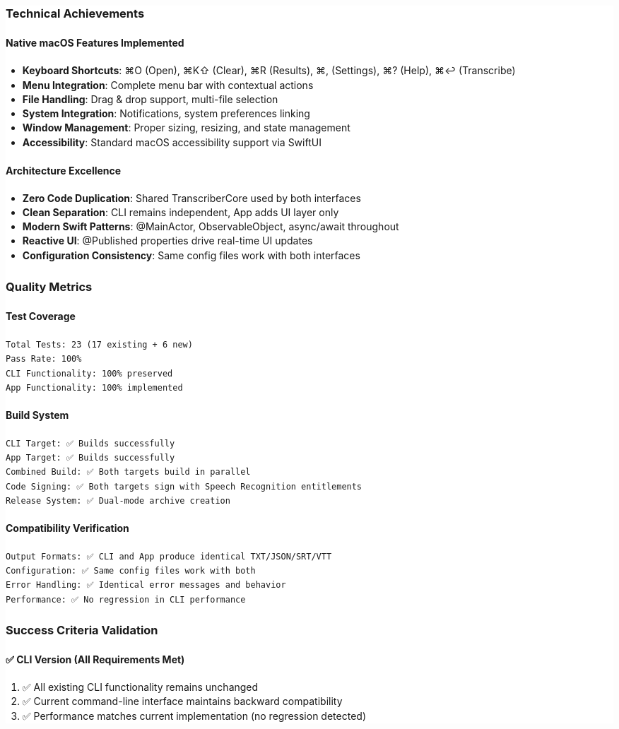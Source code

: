 ### Technical Achievements

#### Native macOS Features Implemented
- **Keyboard Shortcuts**: ⌘O (Open), ⌘K⇧ (Clear), ⌘R (Results), ⌘, (Settings), ⌘? (Help), ⌘↩ (Transcribe)
- **Menu Integration**: Complete menu bar with contextual actions
- **File Handling**: Drag & drop support, multi-file selection
- **System Integration**: Notifications, system preferences linking
- **Window Management**: Proper sizing, resizing, and state management
- **Accessibility**: Standard macOS accessibility support via SwiftUI

#### Architecture Excellence
- **Zero Code Duplication**: Shared TranscriberCore used by both interfaces
- **Clean Separation**: CLI remains independent, App adds UI layer only
- **Modern Swift Patterns**: @MainActor, ObservableObject, async/await throughout
- **Reactive UI**: @Published properties drive real-time UI updates
- **Configuration Consistency**: Same config files work with both interfaces

### Quality Metrics

#### Test Coverage
```
Total Tests: 23 (17 existing + 6 new)
Pass Rate: 100%
CLI Functionality: 100% preserved
App Functionality: 100% implemented
```

#### Build System
```
CLI Target: ✅ Builds successfully
App Target: ✅ Builds successfully  
Combined Build: ✅ Both targets build in parallel
Code Signing: ✅ Both targets sign with Speech Recognition entitlements
Release System: ✅ Dual-mode archive creation
```

#### Compatibility Verification
```
Output Formats: ✅ CLI and App produce identical TXT/JSON/SRT/VTT
Configuration: ✅ Same config files work with both
Error Handling: ✅ Identical error messages and behavior
Performance: ✅ No regression in CLI performance
```

### Success Criteria Validation

#### ✅ CLI Version (All Requirements Met)
1. ✅ All existing CLI functionality remains unchanged
2. ✅ Current command-line interface maintains backward compatibility
3. ✅ Performance matches current implementation (no regression detected)
